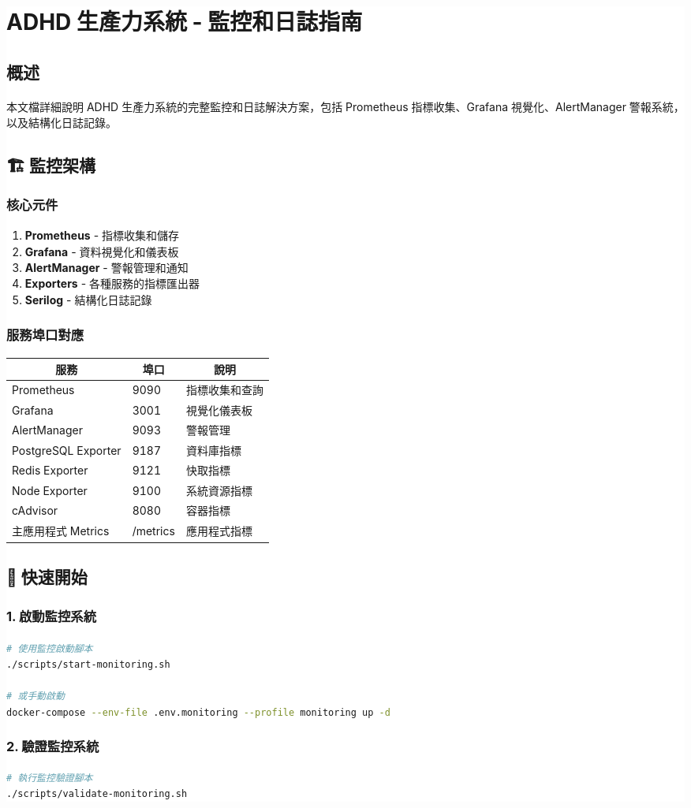 # ADHD 生產力系統 - 監控和日誌指南

## 概述

本文檔詳細說明 ADHD 生產力系統的完整監控和日誌解決方案，包括 Prometheus 指標收集、Grafana 視覺化、AlertManager 警報系統，以及結構化日誌記錄。

## 🏗️ 監控架構

### 核心元件

1. **Prometheus** - 指標收集和儲存
2. **Grafana** - 資料視覺化和儀表板
3. **AlertManager** - 警報管理和通知
4. **Exporters** - 各種服務的指標匯出器
5. **Serilog** - 結構化日誌記錄

### 服務埠口對應

| 服務 | 埠口 | 說明 |
|------|------|------|
| Prometheus | 9090 | 指標收集和查詢 |
| Grafana | 3001 | 視覺化儀表板 |
| AlertManager | 9093 | 警報管理 |
| PostgreSQL Exporter | 9187 | 資料庫指標 |
| Redis Exporter | 9121 | 快取指標 |
| Node Exporter | 9100 | 系統資源指標 |
| cAdvisor | 8080 | 容器指標 |
| 主應用程式 Metrics | /metrics | 應用程式指標 |

## 🚀 快速開始

### 1. 啟動監控系統

```bash
# 使用監控啟動腳本
./scripts/start-monitoring.sh

# 或手動啟動
docker-compose --env-file .env.monitoring --profile monitoring up -d
```

### 2. 驗證監控系統

```bash
# 執行監控驗證腳本
./scripts/validate-monitoring.sh
```
